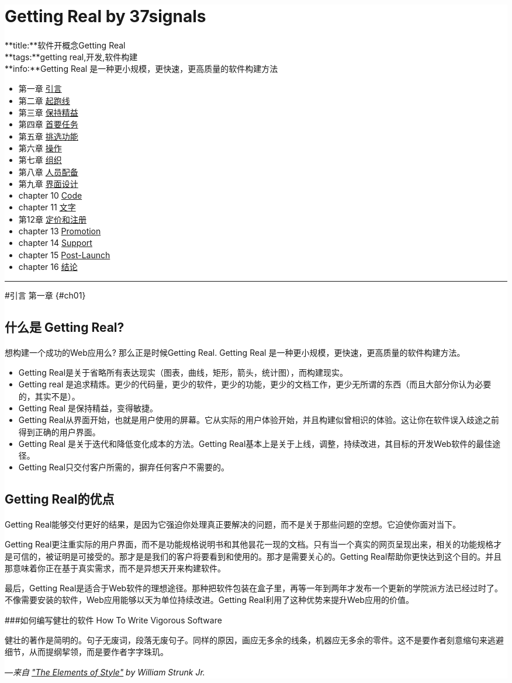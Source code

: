 # Getting Real by 37signals
**title:**软件开概念Getting Real  
**tags:**getting real,开发,软件构建  
**info:**Getting Real 是一种更小规模，更快速，更高质量的软件构建方法

* 第一章 [引言](#ch01)
* 第二章 [起跑线](#ch02)
* 第三章 [保持精益](#ch03)
* 第四章 [首要任务](#ch04)
* 第五章 [挑选功能](#ch05)
* 第六章 [操作](#ch06)
* 第七章 [组织](#ch07)
* 第八章 [人员配备](#ch08)
* 第九章 [界面设计](#ch09)
* chapter 10 [Code](#ch10)
* chapter 11 [文字](#ch11)
* 第12章 [定价和注册](#ch12)
* chapter 13 [Promotion](#ch13)
* chapter 14 [Support](#ch14)
* chapter 15 [Post-Launch](#ch15)
* chapter 16 [结论](#ch16)
  
* * *

#引言 第一章 {#ch01}

## 什么是 Getting Real?

想构建一个成功的Web应用么? 那么正是时候Getting Real. Getting Real 是一种更小规模，更快速，更高质量的软件构建方法。

* Getting Real是关于省略所有表达现实（图表，曲线，矩形，箭头，统计图），而构建现实。
* Getting real 是追求精炼。更少的代码量，更少的软件，更少的功能，更少的文档工作，更少无所谓的东西（而且大部分你认为必要的，其实不是）。
* Getting Real 是保持精益，变得敏捷。
* Getting Real从界面开始，也就是用户使用的屏幕。它从实际的用户体验开始，并且构建似曾相识的体验。这让你在软件误入歧途之前得到正确的用户界面。
* Getting Real 是关于迭代和降低变化成本的方法。Getting Real基本上是关于上线，调整，持续改进，其目标的开发Web软件的最佳途径。
* Getting Real只交付客户所需的，摒弃任何客户不需要的。

## Getting Real的优点

Getting Real能够交付更好的结果，是因为它强迫你处理真正要解决的问题，而不是关于那些问题的空想。它迫使你面对当下。

Getting Real更注重实际的用户界面，而不是功能规格说明书和其他昙花一现的文档。只有当一个真实的网页呈现出来，相关的功能规格才是可信的，被证明是可接受的。那才是是我们的客户将要看到和使用的。那才是需要关心的。Getting Real帮助你更快达到这个目的。并且那意味着你正在基于真实需求，而不是异想天开来构建软件。 

最后，Getting Real是适合于Web软件的理想途径。那种把软件包装在盒子里，再等一年到两年才发布一个更新的学院派方法已经过时了。不像需要安装的软件，Web应用能够以天为单位持续改进。Getting Real利用了这种优势来提升Web应用的价值。 

###如何编写健壮的软件 How To Write Vigorous Software

健壮的著作是简明的。句子无废词，段落无废句子。同样的原因，画应无多余的线条，机器应无多余的零件。这不是要作者刻意缩句来逃避细节，从而提纲挈领，而是要作者字字珠玑。

_—来自 <a href="http://www.bartleby.com/141/strunk5.html">"The Elements of Style"</a> by William Strunk Jr._
